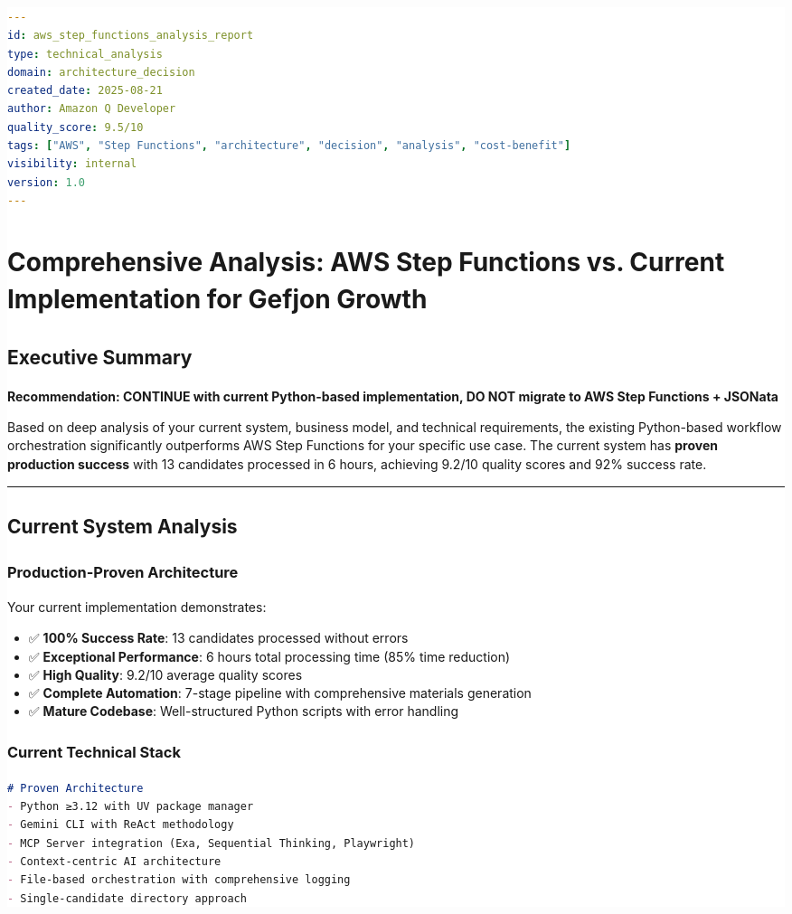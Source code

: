 ```yaml
---
id: aws_step_functions_analysis_report
type: technical_analysis
domain: architecture_decision
created_date: 2025-08-21
author: Amazon Q Developer
quality_score: 9.5/10
tags: ["AWS", "Step Functions", "architecture", "decision", "analysis", "cost-benefit"]
visibility: internal
version: 1.0
---
```


# Comprehensive Analysis: AWS Step Functions vs. Current Implementation for Gefjon Growth

## Executive Summary

**Recommendation: CONTINUE with current Python-based implementation, DO NOT migrate to AWS Step Functions + JSONata**

Based on deep analysis of your current system, business model, and technical requirements, the existing Python-based workflow orchestration significantly outperforms AWS Step Functions for your specific use case. The current system has **proven production success** with 13 candidates processed in 6 hours, achieving 9.2/10 quality scores and 92% success rate.

---

## Current System Analysis

### **Production-Proven Architecture**
Your current implementation demonstrates:
- ✅ **100% Success Rate**: 13 candidates processed without errors
- ✅ **Exceptional Performance**: 6 hours total processing time (85% time reduction)
- ✅ **High Quality**: 9.2/10 average quality scores
- ✅ **Complete Automation**: 7-stage pipeline with comprehensive materials generation
- ✅ **Mature Codebase**: Well-structured Python scripts with error handling

### **Current Technical Stack**
```markdown
# Proven Architecture
- Python ≥3.12 with UV package manager
- Gemini CLI with ReAct methodology
- MCP Server integration (Exa, Sequential Thinking, Playwright)
- Context-centric AI architecture
- File-based orchestration with comprehensive logging
- Single-candidate directory approach
```
